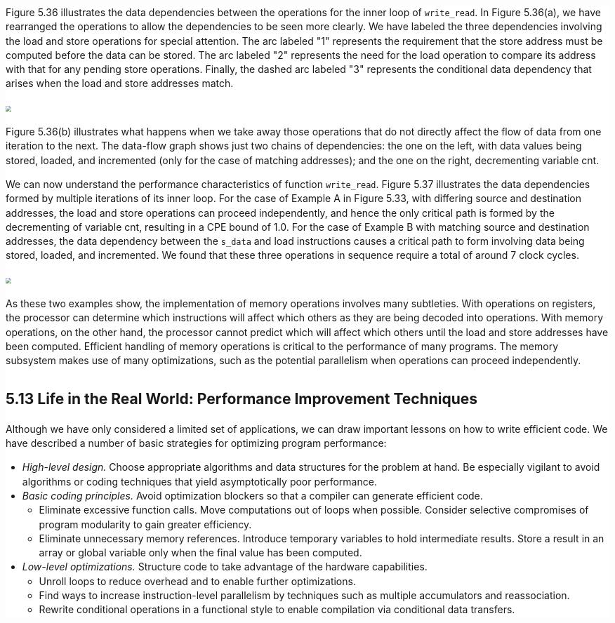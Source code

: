 Figure 5.36 illustrates the data dependencies between the operations for the inner loop of `write_read`. In Figure 5.36(a), we have rearranged the operations to allow the dependencies to be seen more clearly. We have labeled the three dependencies involving the load and store operations for special attention. The arc labeled "1" represents the requirement that the store address must be computed before the data can be stored. The arc labeled "2" represents the need for the load operation to compare its address with that for any pending store operations. Finally, the dashed arc labeled "3" represents the conditional data dependency that arises when the load and store addresses match.

<img src="https://cdn.jsdelivr.net/gh/LastKnightCoder/image-for-2022@master/202207171739252022-07-17-17-39-26.png" style="zoom:50%"/>

Figure 5.36(b) illustrates what happens when we take away those operations that do not directly affect the flow of data from one iteration to the next. The data-flow graph shows just two chains of dependencies: the one on the left, with data values being stored, loaded, and incremented (only for the case of matching addresses); and the one on the right, decrementing variable cnt.

We can now understand the performance characteristics of function `write_read`. Figure 5.37 illustrates the data dependencies formed by multiple iterations of its inner loop. For the case of Example A in Figure 5.33, with differing source and destination addresses, the load and store operations can proceed independently, and hence the only critical path is formed by the decrementing of variable cnt, resulting in a CPE bound of $1.0$. For the case of Example B with matching source and destination addresses, the data dependency between the `s_data` and load instructions causes a critical path to form involving data being stored, loaded, and incremented. We found that these three operations in sequence require a total of around 7 clock cycles.

<img src="https://cdn.jsdelivr.net/gh/LastKnightCoder/image-for-2022@master/202207171743502022-07-17-17-43-50.png" style="zoom:50%"/>

As these two examples show, the implementation of memory operations involves many subtleties. With operations on registers, the processor can determine which instructions will affect which others as they are being decoded into operations. With memory operations, on the other hand, the processor cannot predict which will affect which others until the load and store addresses have been computed. Efficient handling of memory operations is critical to the performance of many programs. The memory subsystem makes use of many optimizations, such as the potential parallelism when operations can proceed independently.

## 5.13 Life in the Real World: Performance Improvement Techniques

Although we have only considered a limited set of applications, we can draw important lessons on how to write efficient code. We have described a number of basic strategies for optimizing program performance:

- *High-level design.* Choose appropriate algorithms and data structures for the problem at hand. Be especially vigilant to avoid algorithms or coding techniques that yield asymptotically poor performance.
- *Basic coding principles.* Avoid optimization blockers so that a compiler can generate efficient code.
  - Eliminate excessive function calls. Move computations out of loops when possible. Consider selective compromises of program modularity to gain greater efficiency.
  - Eliminate unnecessary memory references. Introduce temporary variables to hold intermediate results. Store a result in an array or global variable only when the final value has been computed.
- *Low-level optimizations.* Structure code to take advantage of the hardware capabilities. 
  - Unroll loops to reduce overhead and to enable further optimizations.
  - Find ways to increase instruction-level parallelism by techniques such as multiple accumulators and reassociation.
  - Rewrite conditional operations in a functional style to enable compilation via conditional data transfers.
